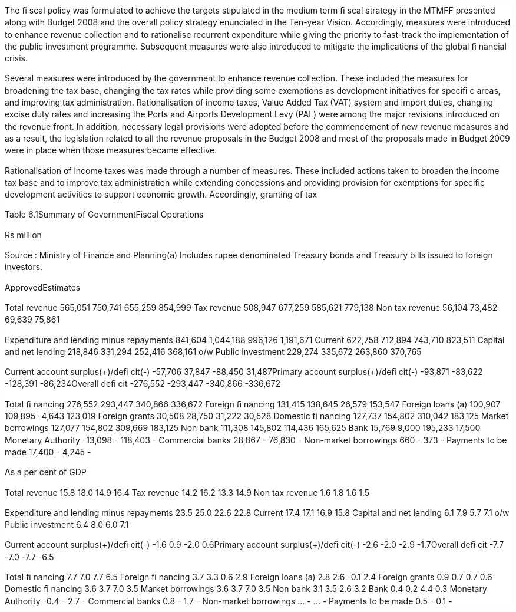 The ﬁ scal policy was formulated to achieve the targets stipulated in the medium term ﬁ scal strategy in the MTMFF presented along with Budget 2008 and the overall policy strategy enunciated in the Ten-year Vision. Accordingly, measures were introduced to enhance revenue collection and to rationalise recurrent expenditure while giving the priority to fast-track the implementation of the public investment programme. Subsequent measures were also introduced to mitigate the implications of the global ﬁ nancial crisis.

Several measures were introduced by the government to enhance revenue collection. These included the measures for broadening the tax base, changing the tax rates while providing some exemptions as development initiatives for speciﬁ c areas, and improving tax administration. Rationalisation of income taxes, Value Added Tax (VAT) system and import duties, changing excise duty rates and increasing the Ports and Airports Development Levy (PAL) were among the major revisions introduced on the revenue front. In addition, necessary legal provisions were adopted before the commencement of new revenue measures and as a result, the legislation related to all the revenue proposals in the Budget 2008 and most of the proposals made in Budget 2009 were in place when those measures became effective.

Rationalisation of income taxes was made through a number of measures. These included actions taken to broaden the income tax base and to improve tax administration while extending concessions and providing provision for exemptions for specific development activities to support economic growth. Accordingly, granting of tax

Table 6.1Summary of GovernmentFiscal Operations

Rs million

Source : Ministry of Finance and Planning(a) Includes rupee denominated Treasury bonds and Treasury bills issued to foreign investors.

ApprovedEstimates

Total revenue 565,051 750,741 655,259 854,999 Tax revenue 508,947 677,259 585,621 779,138 Non tax revenue 56,104 73,482 69,639 75,861

Expenditure and lending minus repayments 841,604 1,044,188 996,126 1,191,671 Current 622,758 712,894 743,710 823,511 Capital and net lending 218,846 331,294 252,416 368,161 o/w Public investment 229,274 335,672 263,860 370,765

Current account surplus(+)/deﬁ cit(-) -57,706 37,847 -88,450 31,487Primary account surplus(+)/deﬁ cit(-) -93,871 -83,622 -128,391 -86,234Overall deﬁ cit -276,552 -293,447 -340,866 -336,672

Total ﬁ nancing 276,552 293,447 340,866 336,672 Foreign ﬁ nancing 131,415 138,645 26,579 153,547 Foreign loans (a) 100,907 109,895 -4,643 123,019 Foreign grants 30,508 28,750 31,222 30,528 Domestic ﬁ nancing 127,737 154,802 310,042 183,125 Market borrowings 127,077 154,802 309,669 183,125 Non bank 111,308 145,802 114,436 165,625 Bank 15,769 9,000 195,233 17,500 Monetary Authority -13,098 - 118,403 - Commercial banks 28,867 - 76,830 - Non-market borrowings 660 - 373 - Payments to be made 17,400 - 4,245 -

As a per cent of GDP

Total revenue 15.8 18.0 14.9 16.4 Tax revenue 14.2 16.2 13.3 14.9 Non tax revenue 1.6 1.8 1.6 1.5

Expenditure and lending minus repayments 23.5 25.0 22.6 22.8 Current 17.4 17.1 16.9 15.8 Capital and net lending 6.1 7.9 5.7 7.1 o/w Public investment 6.4 8.0 6.0 7.1

Current account surplus(+)/deﬁ cit(-) -1.6 0.9 -2.0 0.6Primary account surplus(+)/deﬁ cit(-) -2.6 -2.0 -2.9 -1.7Overall deﬁ cit -7.7 -7.0 -7.7 -6.5

Total ﬁ nancing 7.7 7.0 7.7 6.5 Foreign ﬁ nancing 3.7 3.3 0.6 2.9 Foreign loans (a) 2.8 2.6 -0.1 2.4 Foreign grants 0.9 0.7 0.7 0.6 Domestic ﬁ nancing 3.6 3.7 7.0 3.5 Market borrowings 3.6 3.7 7.0 3.5 Non bank 3.1 3.5 2.6 3.2 Bank 0.4 0.2 4.4 0.3 Monetary Authority -0.4 - 2.7 - Commercial banks 0.8 - 1.7 - Non-market borrowings ... - ... - Payments to be made 0.5 - 0.1 -
